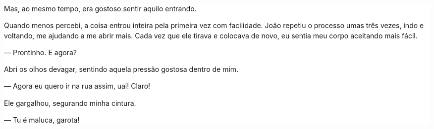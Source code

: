 Mas, ao mesmo tempo, era gostoso sentir aquilo entrando.

Quando menos percebi, a coisa entrou inteira pela primeira vez com facilidade. João repetiu o processo umas três vezes, indo e voltando, me ajudando a me abrir mais. Cada vez que ele tirava e colocava de novo, eu sentia meu corpo aceitando mais fácil.

— Prontinho. E agora?

Abri os olhos devagar, sentindo aquela pressão gostosa dentro de mim.

— Agora eu quero ir na rua assim, uai! Claro!

Ele gargalhou, segurando minha cintura.

— Tu é maluca, garota!
